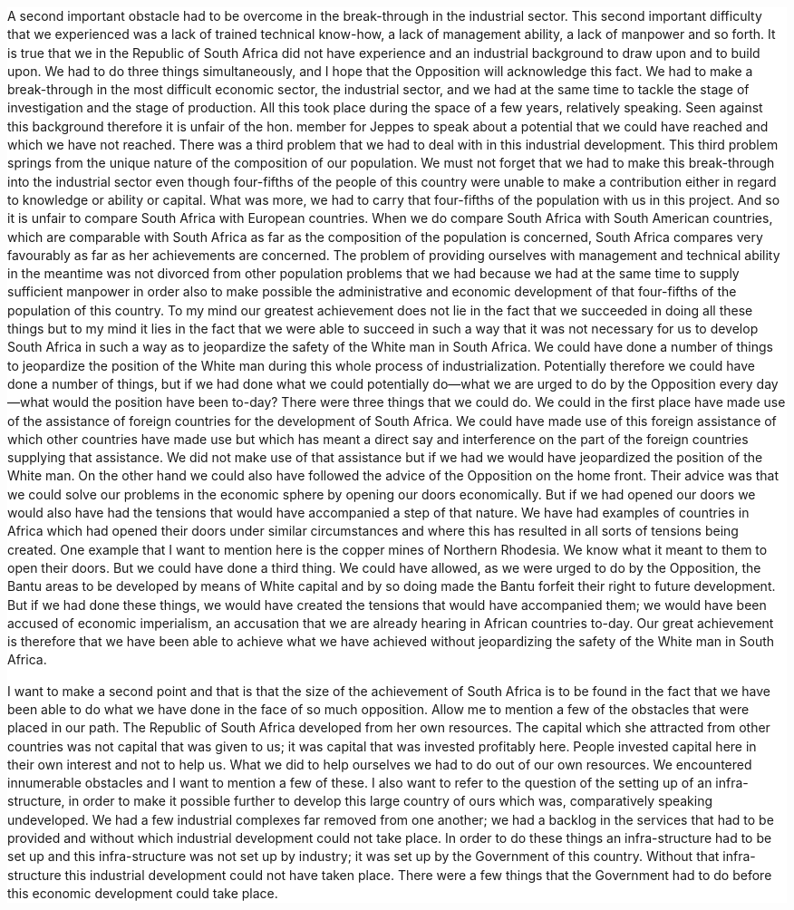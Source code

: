 <p>A second important obstacle had to be overcome in the break-through in the industrial sector. This second important difficulty that we experienced was a lack of trained technical know-how, a lack of management ability, a lack of manpower and so forth. It <span class="col_3323-3324" refersTo="page_0354"/>is true that we in the Republic of South Africa did not have experience and an industrial background to draw upon and to build upon. We had to do three things simultaneously, and I hope that the Opposition will acknowledge this fact. We had to make a break-through in the most difficult economic sector, the industrial sector, and we had at the same time to tackle the stage of investigation and the stage of production. All this took place during the space of a few years, relatively speaking. Seen against this background therefore it is unfair of the hon. member for Jeppes to speak about a potential that we could have reached and which we have not reached. There was a third problem that we had to deal with in this industrial development. This third problem springs from the unique nature of the composition of our population. We must not forget that we had to make this break-through into the industrial sector even though four-fifths of the people of this country were unable to make a contribution either in regard to knowledge or ability or capital. What was more, we had to carry that four-fifths of the population with us in this project. And so it is unfair to compare South Africa with European countries. When we do compare South Africa with South American countries, which are comparable with South Africa as far as the composition of the population is concerned, South Africa compares very favourably as far as her achievements are concerned. The problem of providing ourselves with management and technical ability in the meantime was not divorced from other population problems that we had because we had at the same time to supply sufficient manpower in order also to make possible the administrative and economic development of that four-fifths of the population of this country. To my mind our greatest achievement does not lie in the fact that we succeeded in doing all these things but to my mind it lies in the fact that we were able to succeed in such a way that it was not necessary for us to develop South Africa in such a way as to jeopardize the safety of the White man in South Africa. We could have done a number of things to jeopardize the position of the White man during this whole process of industrialization. Potentially therefore we could have done a number of things, but if we had done what we could potentially do&#x2014;what we are urged to do by the Opposition every day&#x2014;what would the position have been to-day&#x003F; There were three things that we could do. We could in the first place have made use of the assistance of foreign countries for the development of South Africa. We could have made use of this foreign assistance of which other countries have made use but which has meant a direct say and interference on the part of the foreign countries supplying that assistance. We did not make use of that assistance but if we had we would have jeopardized the position of the White man. On the other hand we could also have followed the advice of the Opposition on the home front. Their advice was that we could solve our problems in the economic sphere by opening our doors economically. But if we had opened our doors we would also have had the tensions that would have accompanied a step of that nature. We have had examples of countries in Africa which had opened their doors under similar circumstances and where this has resulted in all sorts of tensions being created. One example that I want to mention here is the copper mines of Northern Rhodesia. We know what it meant to them to open their doors. But we could have done a third thing. We could have allowed, as we were urged to do by the Opposition, the Bantu areas to be developed by means of White capital and by so doing made the Bantu forfeit their right to future development. But if we had done these things, we would have created the tensions that would have accompanied them; we would have been accused of economic imperialism, an accusation that we are already hearing in African countries to-day. Our great achievement is therefore that we have been able to achieve what we have achieved without jeopardizing the safety of the White man in South Africa.</p>

<p>I want to make a second point and that is that the size of the achievement of South Africa is to be found in the fact that we have been able to do what we have done in the face of so much opposition. Allow me to mention a few of the obstacles that were placed in our path. The Republic of South Africa developed from her own resources. The capital which she attracted from other countries was not capital that was given to us; it was capital that was invested profitably here. People invested capital here in their own interest and not to help us. What we did to help ourselves we had to do out of our own resources. We encountered innumerable obstacles and I want to mention a few of these. I also want to refer to the question of the setting up of an infra-structure, in order to make it possible further to develop this large country of ours which was, comparatively speaking undeveloped. We had a few industrial complexes far removed from one another; we had a backlog in the services that had to be provided and without which industrial development could not take place. In order to do these things an infra-structure had to be set up and this infra-structure was not set up by industry; it was set up by the Government of this country. Without that infra-structure this industrial development could not have taken place. There were a few things that the Government had to do before this economic development could take place.</p>
